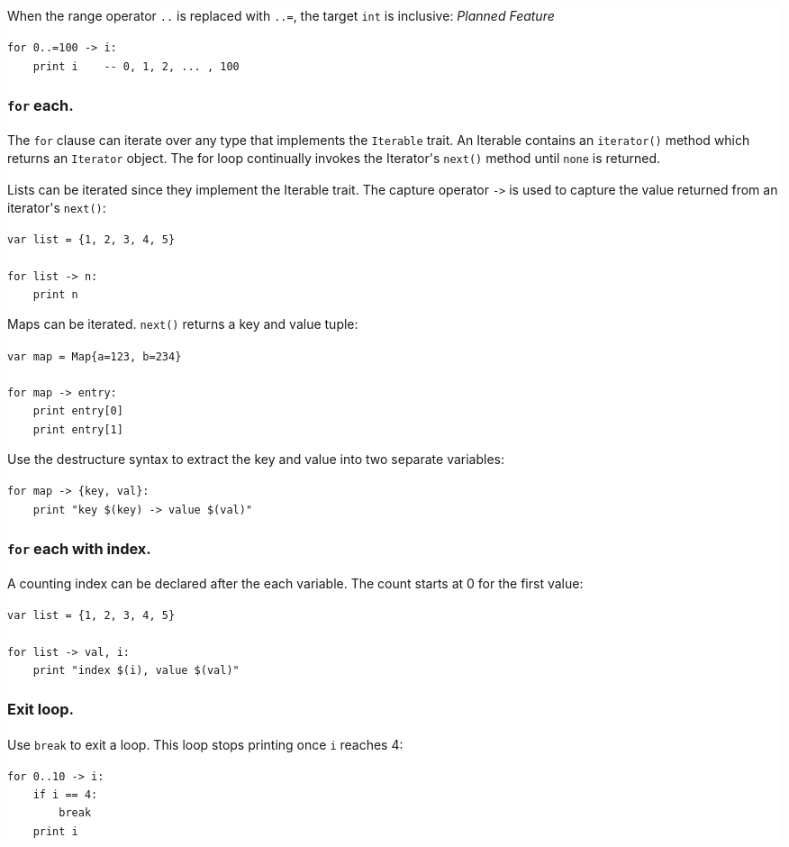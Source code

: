 When the range operator `..` is replaced with `..=`, the target `int` is inclusive: *Planned Feature*
```cy
for 0..=100 -> i:
    print i    -- 0, 1, 2, ... , 100
```

### `for` each.
The `for` clause can iterate over any type that implements the `Iterable` trait. An Iterable contains an `iterator()` method which returns an `Iterator` object. The for loop continually invokes the Iterator's `next()` method until `none` is returned.

Lists can be iterated since they implement the Iterable trait. The capture operator `->` is used to capture the value returned from an iterator's `next()`:
```cy
var list = {1, 2, 3, 4, 5}

for list -> n:
    print n
```

Maps can be iterated. `next()` returns a key and value tuple:
```cy
var map = Map{a=123, b=234}

for map -> entry:
    print entry[0]
    print entry[1]
```

Use the destructure syntax to extract the key and value into two separate variables:
```cy
for map -> {key, val}:
    print "key $(key) -> value $(val)"
```

### `for` each with index.
A counting index can be declared after the each variable. The count starts at 0 for the first value:
```cy
var list = {1, 2, 3, 4, 5}

for list -> val, i:
    print "index $(i), value $(val)"
```

### Exit loop.
Use `break` to exit a loop. This loop stops printing once `i` reaches 4:
```cy
for 0..10 -> i:
    if i == 4:
        break
    print i
```
